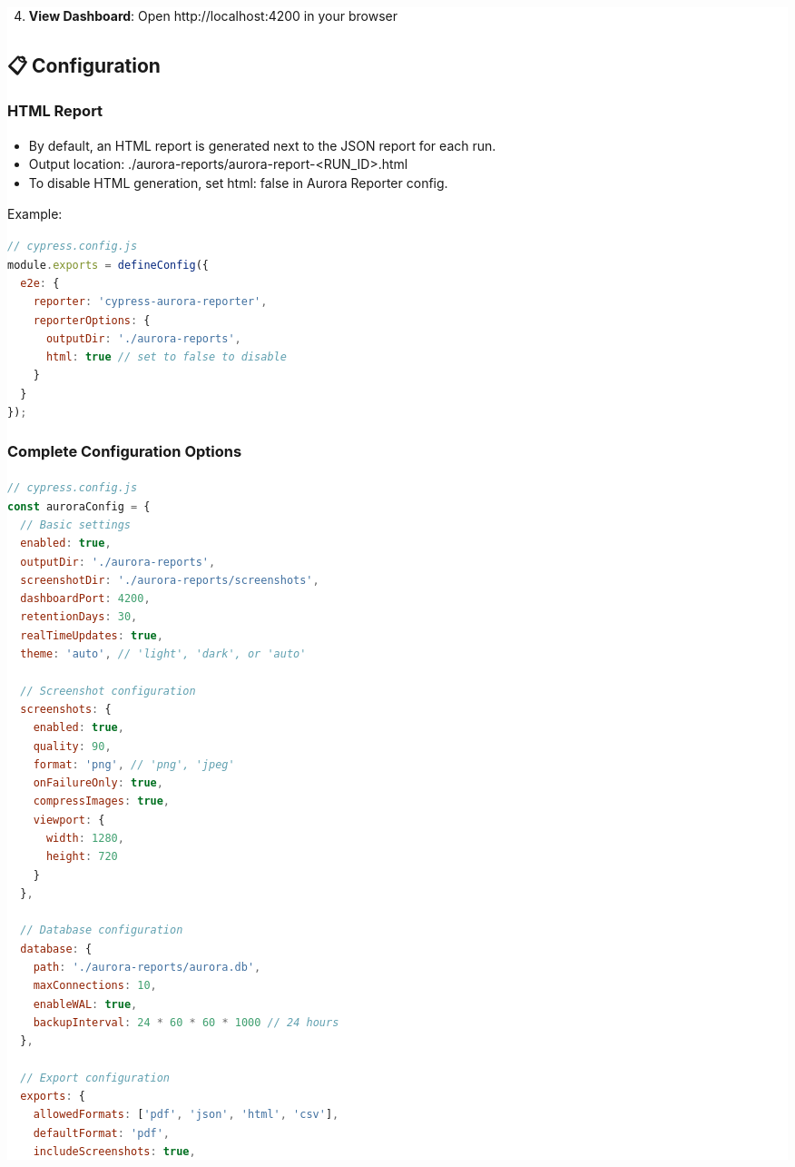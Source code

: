 4. **View Dashboard**: Open http://localhost:4200 in your browser

## 📋 Configuration

### HTML Report

- By default, an HTML report is generated next to the JSON report for each run.
- Output location: ./aurora-reports/aurora-report-<RUN_ID>.html
- To disable HTML generation, set html: false in Aurora Reporter config.

Example:

```javascript
// cypress.config.js
module.exports = defineConfig({
  e2e: {
    reporter: 'cypress-aurora-reporter',
    reporterOptions: {
      outputDir: './aurora-reports',
      html: true // set to false to disable
    }
  }
});
```

### Complete Configuration Options

```javascript
// cypress.config.js
const auroraConfig = {
  // Basic settings
  enabled: true,
  outputDir: './aurora-reports',
  screenshotDir: './aurora-reports/screenshots',
  dashboardPort: 4200,
  retentionDays: 30,
  realTimeUpdates: true,
  theme: 'auto', // 'light', 'dark', or 'auto'

  // Screenshot configuration
  screenshots: {
    enabled: true,
    quality: 90,
    format: 'png', // 'png', 'jpeg'
    onFailureOnly: true,
    compressImages: true,
    viewport: {
      width: 1280,
      height: 720
    }
  },

  // Database configuration
  database: {
    path: './aurora-reports/aurora.db',
    maxConnections: 10,
    enableWAL: true,
    backupInterval: 24 * 60 * 60 * 1000 // 24 hours
  },

  // Export configuration
  exports: {
    allowedFormats: ['pdf', 'json', 'html', 'csv'],
    defaultFormat: 'pdf',
    includeScreenshots: true,
```